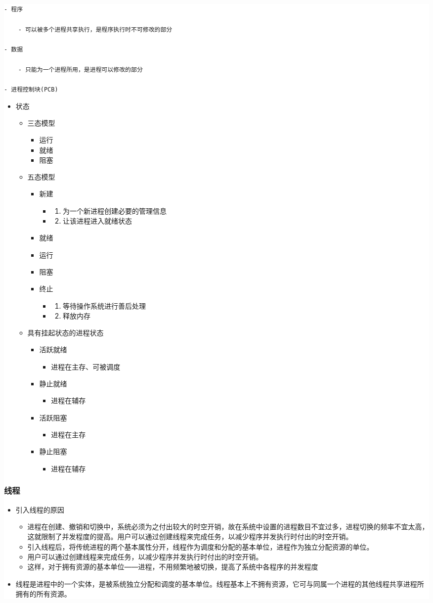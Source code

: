 	- 程序

		- 可以被多个进程共享执行，是程序执行时不可修改的部分

	- 数据

		- 只能为一个进程所用，是进程可以修改的部分

	- 进程控制块(PCB)

- 状态

	- 三态模型

		- 运行
		- 就绪
		- 阻塞

	- 五态模型

		- 新建

			- 1. 为一个新进程创建必要的管理信息
			- 2. 让该进程进入就绪状态

		- 就绪
		- 运行
		- 阻塞
		- 终止

			- 1. 等待操作系统进行善后处理
			- 2. 释放内存

	- 具有挂起状态的进程状态

		- 活跃就绪

			- 进程在主存、可被调度

		- 静止就绪

			- 进程在辅存

		- 活跃阻塞

			- 进程在主存

		- 静止阻塞

			- 进程在辅存

### 线程

- 引入线程的原因

	- 进程在创建、撤销和切换中，系统必须为之付出较大的时空开销，故在系统中设置的进程数目不宜过多，进程切换的频率不宜太高，这就限制了并发程度的提高。用户可以通过创建线程来完成任务，以减少程序并发执行时付出的时空开销。
	- 引入线程后，将传统进程的两个基本属性分开，线程作为调度和分配的基本单位，进程作为独立分配资源的单位。
	- 用户可以通过创建线程来完成任务，以减少程序并发执行时付出的时空开销。
	- 这样，对于拥有资源的基本单位——进程，不用频繁地被切换，提高了系统中各程序的并发程度

- 线程是进程中的一个实体，是被系统独立分配和调度的基本单位。线程基本上不拥有资源，它可与同属一个进程的其他线程共享进程所拥有的所有资源。
